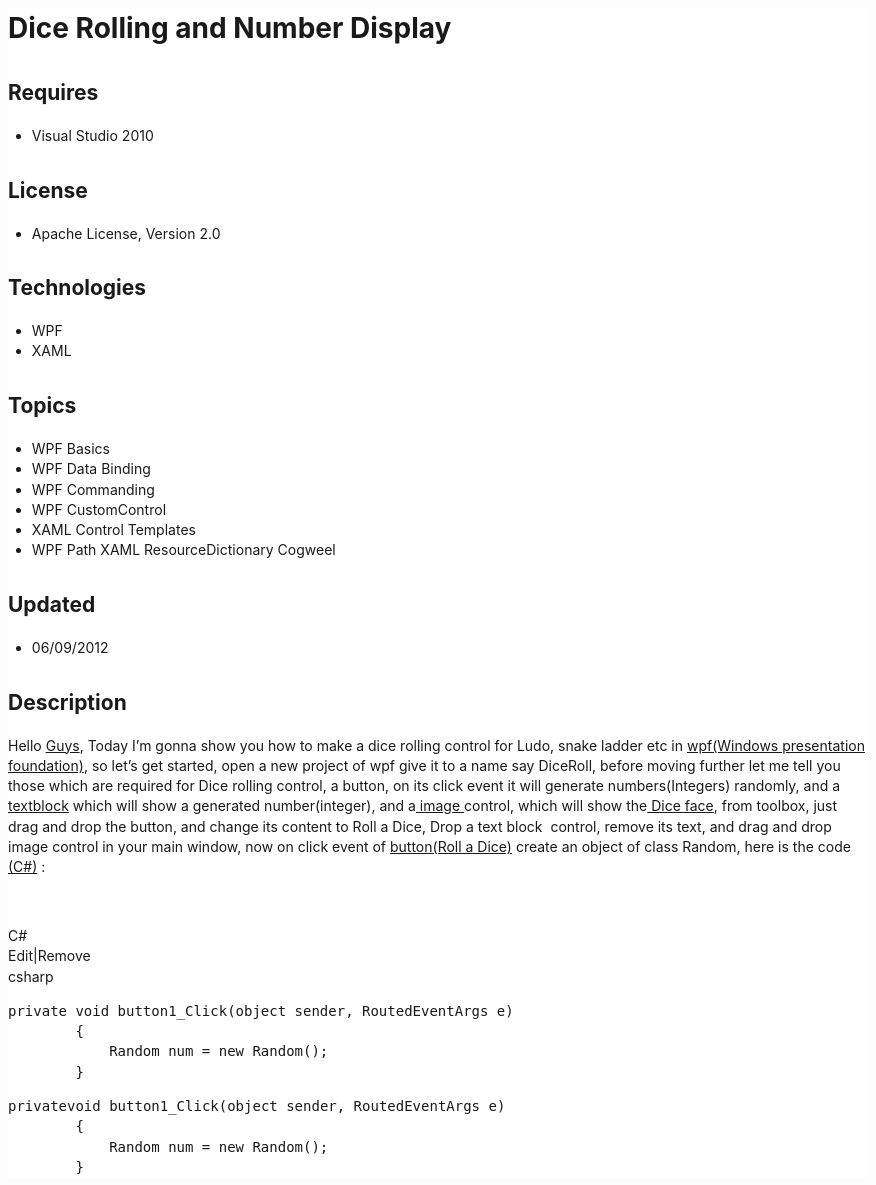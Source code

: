 # Dice Rolling and Number Display
## Requires
- Visual Studio 2010
## License
- Apache License, Version 2.0
## Technologies
- WPF
- XAML
## Topics
- WPF Basics
- WPF Data Binding
- WPF Commanding
- WPF CustomControl
- XAML Control Templates
- WPF Path XAML ResourceDictionary Cogweel
## Updated
- 06/09/2012
## Description

<p>Hello <a href="http://webeasyforall.blogspot.com/" target="_blank">Guys</a>, Today I&rsquo;m gonna show you how to make a dice rolling control for Ludo, snake ladder etc in
<a href="http://webeasyforall.blogspot.com/" target="_blank">wpf(Windows presentation foundation)</a>, so let&rsquo;s get started, open a new project of wpf give it to a name say DiceRoll, before moving further let me tell you those which are required for Dice
 rolling control, a button, on its click event it will generate numbers(Integers) randomly, and a
<a href="http://webeasyforall.blogspot.com/" target="_blank">textblock</a> which will show a generated number(integer), and a<a href="http://webeasyforall.blogspot.com/" target="_blank"> image
</a>control, which will show the<a href="http://webeasyforall.blogspot.com/" target="_blank"> Dice face</a>, from toolbox, just drag and drop the button, and change its content to Roll a Dice, Drop a text block &nbsp;control, remove its text, and drag and drop
 image control in your main window, now on click event of <a href="http://webeasyforall.blogspot.com/" target="_blank">
button(Roll a Dice)</a> create an object of class Random, here is the code <a href="http://webeasyforall.blogspot.com/" target="_blank">
(C#)</a> :</p>
<p>&nbsp;</p>
<div class="scriptcode">
<div class="pluginEditHolder" pluginCommand="mceScriptCode">
<div class="title"><span>C#</span></div>
<div class="pluginLinkHolder"><span class="pluginEditHolderLink">Edit</span>|<span class="pluginRemoveHolderLink">Remove</span></div>
<span class="hidden">csharp</span>
<pre class="hidden">private void button1_Click(object sender, RoutedEventArgs e)
        {
            Random num = new Random();
        }
</pre>
<div class="preview">
<pre class="csharp"><span class="cs__keyword">private</span><span class="cs__keyword">void</span>&nbsp;button1_Click(<span class="cs__keyword">object</span>&nbsp;sender,&nbsp;RoutedEventArgs&nbsp;e)&nbsp;
&nbsp;&nbsp;&nbsp;&nbsp;&nbsp;&nbsp;&nbsp;&nbsp;{&nbsp;
&nbsp;&nbsp;&nbsp;&nbsp;&nbsp;&nbsp;&nbsp;&nbsp;&nbsp;&nbsp;&nbsp;&nbsp;Random&nbsp;num&nbsp;=&nbsp;<span class="cs__keyword">new</span>&nbsp;Random();&nbsp;
&nbsp;&nbsp;&nbsp;&nbsp;&nbsp;&nbsp;&nbsp;&nbsp;}&nbsp;
</pre>